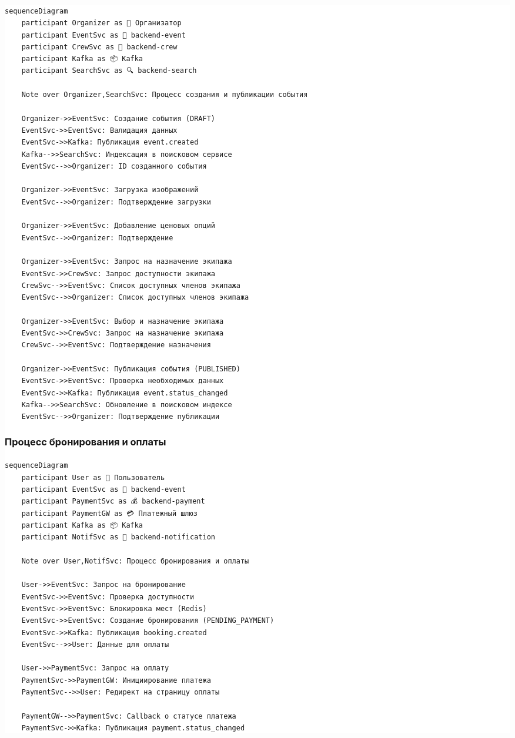 ```mermaid
sequenceDiagram
    participant Organizer as 👔 Организатор
    participant EventSvc as 🎫 backend-event
    participant CrewSvc as 👥 backend-crew
    participant Kafka as 📦 Kafka
    participant SearchSvc as 🔍 backend-search
    
    Note over Organizer,SearchSvc: Процесс создания и публикации события
    
    Organizer->>EventSvc: Создание события (DRAFT)
    EventSvc->>EventSvc: Валидация данных
    EventSvc->>Kafka: Публикация event.created
    Kafka-->>SearchSvc: Индексация в поисковом сервисе
    EventSvc-->>Organizer: ID созданного события
    
    Organizer->>EventSvc: Загрузка изображений
    EventSvc-->>Organizer: Подтверждение загрузки
    
    Organizer->>EventSvc: Добавление ценовых опций
    EventSvc-->>Organizer: Подтверждение
    
    Organizer->>EventSvc: Запрос на назначение экипажа
    EventSvc->>CrewSvc: Запрос доступности экипажа
    CrewSvc-->>EventSvc: Список доступных членов экипажа
    EventSvc-->>Organizer: Список доступных членов экипажа
    
    Organizer->>EventSvc: Выбор и назначение экипажа
    EventSvc->>CrewSvc: Запрос на назначение экипажа
    CrewSvc-->>EventSvc: Подтверждение назначения
    
    Organizer->>EventSvc: Публикация события (PUBLISHED)
    EventSvc->>EventSvc: Проверка необходимых данных
    EventSvc->>Kafka: Публикация event.status_changed
    Kafka-->>SearchSvc: Обновление в поисковом индексе
    EventSvc-->>Organizer: Подтверждение публикации
```

### Процесс бронирования и оплаты

```mermaid
sequenceDiagram
    participant User as 👤 Пользователь
    participant EventSvc as 🎫 backend-event
    participant PaymentSvc as 💰 backend-payment
    participant PaymentGW as 💳 Платежный шлюз
    participant Kafka as 📦 Kafka
    participant NotifSvc as 📱 backend-notification
    
    Note over User,NotifSvc: Процесс бронирования и оплаты
    
    User->>EventSvc: Запрос на бронирование
    EventSvc->>EventSvc: Проверка доступности
    EventSvc->>EventSvc: Блокировка мест (Redis)
    EventSvc->>EventSvc: Создание бронирования (PENDING_PAYMENT)
    EventSvc->>Kafka: Публикация booking.created
    EventSvc-->>User: Данные для оплаты
    
    User->>PaymentSvc: Запрос на оплату
    PaymentSvc->>PaymentGW: Инициирование платежа
    PaymentSvc-->>User: Редирект на страницу оплаты
    
    PaymentGW-->>PaymentSvc: Callback о статусе платежа
    PaymentSvc->>Kafka: Публикация payment.status_changed
```